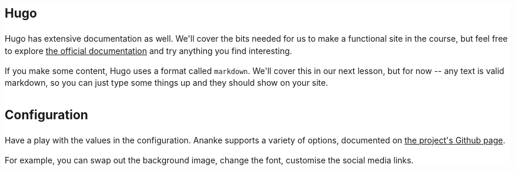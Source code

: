 ## Hugo
Hugo has extensive documentation as well. We'll cover the bits needed for us to make a functional site in the course, but feel free to explore [the official documentation](https://gohugo.io/getting-started/directory-structure/) and try anything you find interesting.

If you make some content, Hugo uses a format called `markdown`. We'll cover this in our next lesson, but for now -- any text is valid markdown, so you can just type some things up and they should show on your site.

## Configuration
Have a play with the values in the configuration. Ananke supports a variety of options, documented on [the project's Github page](https://github.com/theNewDynamic/gohugo-theme-ananke/#getting-started).

For example, you can swap out the background image, change the font, customise the social media links.
